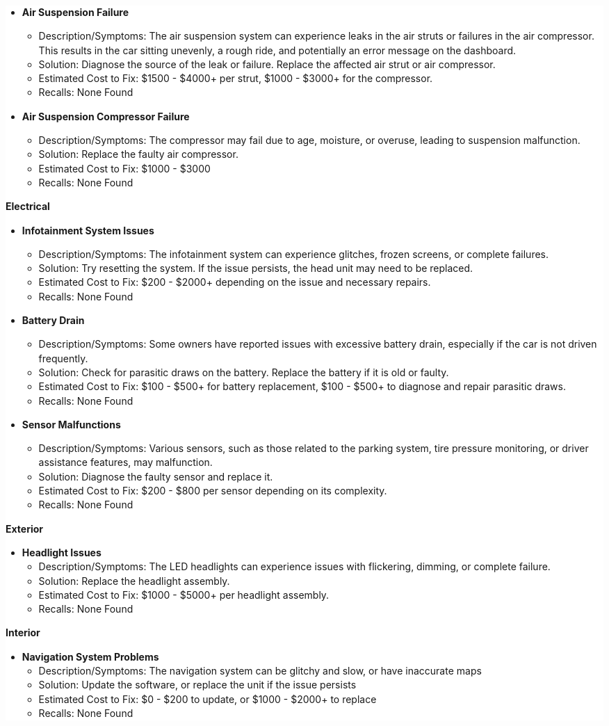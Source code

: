 *   **Air Suspension Failure**
    *   Description/Symptoms: The air suspension system can experience leaks in the air struts or failures in the air compressor. This results in the car sitting unevenly, a rough ride, and potentially an error message on the dashboard.
    *   Solution: Diagnose the source of the leak or failure. Replace the affected air strut or air compressor.
    *   Estimated Cost to Fix: $1500 - $4000+ per strut, $1000 - $3000+ for the compressor.
    *   Recalls: None Found

*   **Air Suspension Compressor Failure**
    *   Description/Symptoms: The compressor may fail due to age, moisture, or overuse, leading to suspension malfunction.
    *   Solution: Replace the faulty air compressor.
    *   Estimated Cost to Fix: $1000 - $3000
    *   Recalls: None Found

**Electrical**

*   **Infotainment System Issues**
    *   Description/Symptoms: The infotainment system can experience glitches, frozen screens, or complete failures.
    *   Solution: Try resetting the system. If the issue persists, the head unit may need to be replaced.
    *   Estimated Cost to Fix: $200 - $2000+ depending on the issue and necessary repairs.
    *   Recalls: None Found

*   **Battery Drain**
    *   Description/Symptoms: Some owners have reported issues with excessive battery drain, especially if the car is not driven frequently.
    *   Solution: Check for parasitic draws on the battery. Replace the battery if it is old or faulty.
    *   Estimated Cost to Fix: $100 - $500+ for battery replacement, $100 - $500+ to diagnose and repair parasitic draws.
    *   Recalls: None Found

*   **Sensor Malfunctions**
    * Description/Symptoms: Various sensors, such as those related to the parking system, tire pressure monitoring, or driver assistance features, may malfunction.
    * Solution: Diagnose the faulty sensor and replace it.
    * Estimated Cost to Fix: $200 - $800 per sensor depending on its complexity.
    * Recalls: None Found

**Exterior**

*   **Headlight Issues**
    *   Description/Symptoms: The LED headlights can experience issues with flickering, dimming, or complete failure.
    *   Solution: Replace the headlight assembly.
    *   Estimated Cost to Fix: $1000 - $5000+ per headlight assembly.
    *   Recalls: None Found

**Interior**

*   **Navigation System Problems**
    * Description/Symptoms: The navigation system can be glitchy and slow, or have inaccurate maps
    * Solution: Update the software, or replace the unit if the issue persists
    * Estimated Cost to Fix: $0 - $200 to update, or $1000 - $2000+ to replace
    * Recalls: None Found
